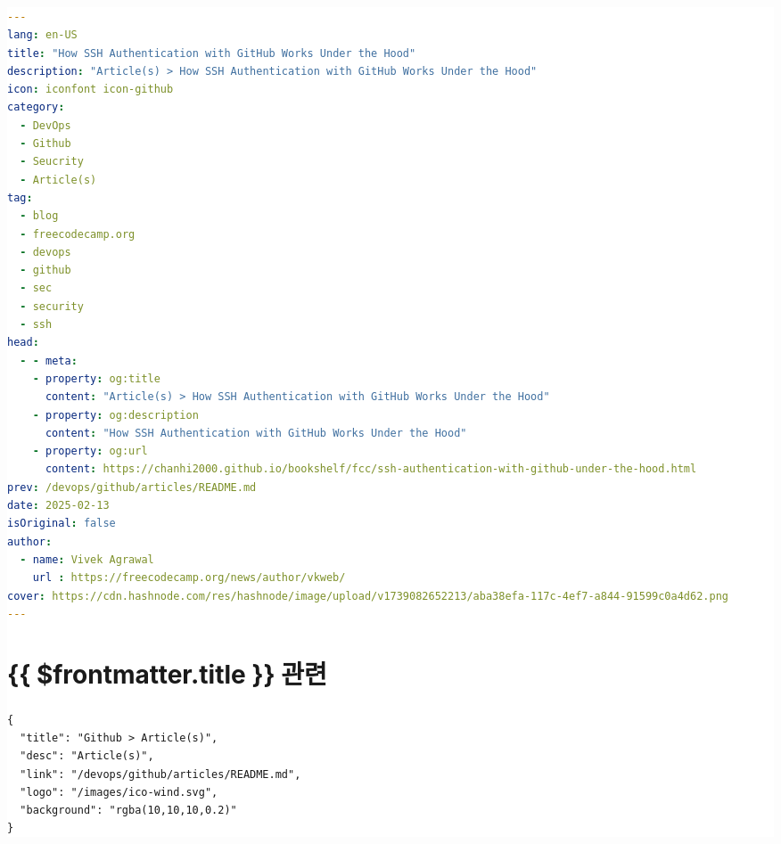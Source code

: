 ```yaml
---
lang: en-US
title: "How SSH Authentication with GitHub Works Under the Hood"
description: "Article(s) > How SSH Authentication with GitHub Works Under the Hood"
icon: iconfont icon-github
category:
  - DevOps
  - Github
  - Seucrity
  - Article(s)
tag:
  - blog
  - freecodecamp.org
  - devops
  - github
  - sec
  - security
  - ssh
head:
  - - meta:
    - property: og:title
      content: "Article(s) > How SSH Authentication with GitHub Works Under the Hood"
    - property: og:description
      content: "How SSH Authentication with GitHub Works Under the Hood"
    - property: og:url
      content: https://chanhi2000.github.io/bookshelf/fcc/ssh-authentication-with-github-under-the-hood.html
prev: /devops/github/articles/README.md
date: 2025-02-13
isOriginal: false
author:
  - name: Vivek Agrawal
    url : https://freecodecamp.org/news/author/vkweb/
cover: https://cdn.hashnode.com/res/hashnode/image/upload/v1739082652213/aba38efa-117c-4ef7-a844-91599c0a4d62.png
---
```


# {{ $frontmatter.title }} 관련

```component VPCard
{
  "title": "Github > Article(s)",
  "desc": "Article(s)",
  "link": "/devops/github/articles/README.md",
  "logo": "/images/ico-wind.svg",
  "background": "rgba(10,10,10,0.2)"
}
```
